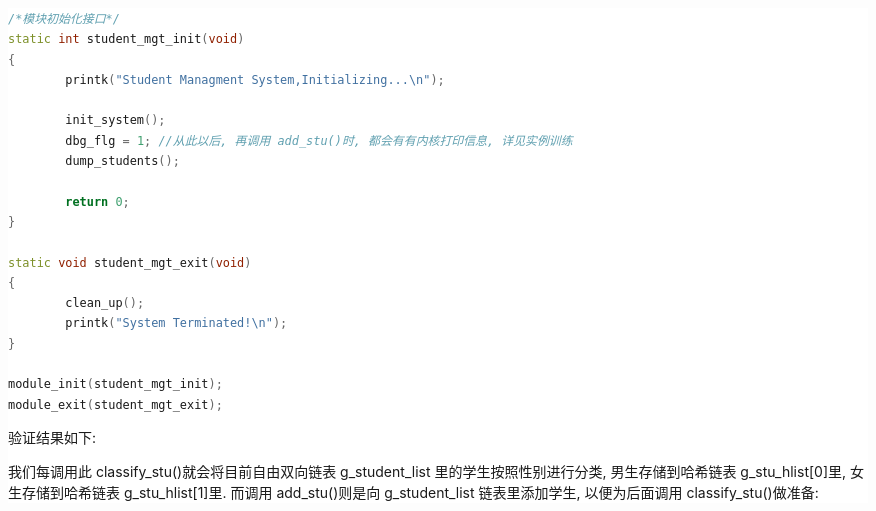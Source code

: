 ```cpp
/*模块初始化接口*/
static int student_mgt_init(void)
{
        printk("Student Managment System,Initializing...\n");

        init_system();
        dbg_flg = 1; //从此以后, 再调用 add_stu()时, 都会有有内核打印信息, 详见实例训练
        dump_students();

        return 0;
}

static void student_mgt_exit(void)
{
        clean_up();
        printk("System Terminated!\n");
}

module_init(student_mgt_init);
module_exit(student_mgt_exit);
```

验证结果如下:

我们每调用此 classify\_stu()就会将目前自由双向链表 g\_student\_list 里的学生按照性别进行分类, 男生存储到哈希链表 g\_stu\_hlist[0]里, 女生存储到哈希链表 g\_stu\_hlist[1]里. 而调用 add\_stu()则是向 g\_student\_list 链表里添加学生, 以便为后面调用 classify\_stu()做准备:
